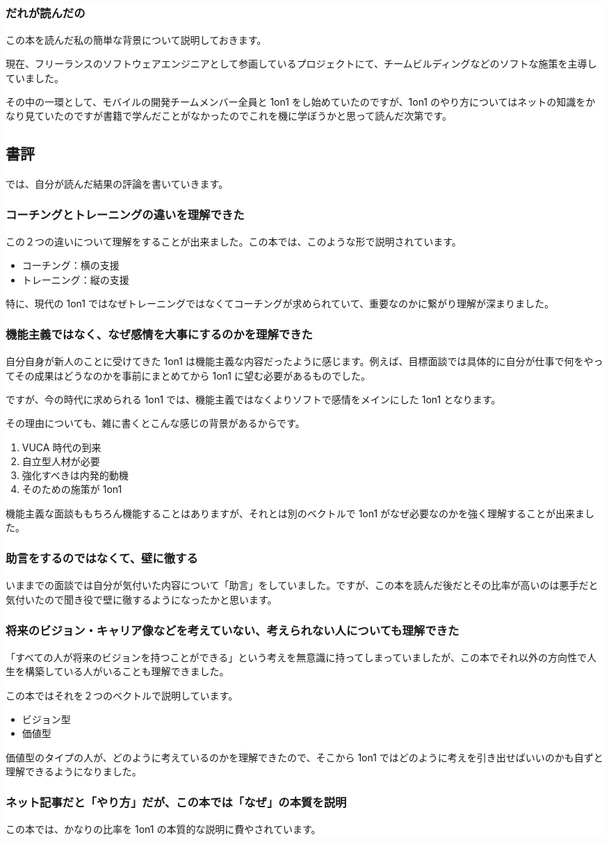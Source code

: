 ### だれが読んだの

この本を読んだ私の簡単な背景について説明しておきます。

現在、フリーランスのソフトウェアエンジニアとして参画しているプロジェクトにて、チームビルディングなどのソフトな施策を主導していました。

その中の一環として、モバイルの開発チームメンバー全員と 1on1 をし始めていたのですが、1on1 のやり方についてはネットの知識をかなり見ていたのですが書籍で学んだことがなかったのでこれを機に学ぼうかと思って読んだ次第です。

## 書評

では、自分が読んだ結果の評論を書いていきます。

### コーチングとトレーニングの違いを理解できた

この２つの違いについて理解をすることが出来ました。この本では、このような形で説明されています。

- コーチング：横の支援
- トレーニング：縦の支援

特に、現代の 1on1 ではなぜトレーニングではなくてコーチングが求められていて、重要なのかに繋がり理解が深まりました。

### 機能主義ではなく、なぜ感情を大事にするのかを理解できた

自分自身が新人のことに受けてきた 1on1 は機能主義な内容だったように感じます。例えば、目標面談では具体的に自分が仕事で何をやってその成果はどうなのかを事前にまとめてから 1on1 に望む必要があるものでした。

ですが、今の時代に求められる 1on1 では、機能主義ではなくよりソフトで感情をメインにした 1on1 となります。

その理由についても、雑に書くとこんな感じの背景があるからです。

1. VUCA 時代の到来
2. 自立型人材が必要
3. 強化すべきは内発的動機
4. そのための施策が 1on1

機能主義な面談ももちろん機能することはありますが、それとは別のベクトルで 1on1 がなぜ必要なのかを強く理解することが出来ました。

### 助言をするのではなくて、壁に徹する

いままでの面談では自分が気付いた内容について「助言」をしていました。ですが、この本を読んだ後だとその比率が高いのは悪手だと気付いたので聞き役で壁に徹するようになったかと思います。

### 将来のビジョン・キャリア像などを考えていない、考えられない人についても理解できた

「すべての人が将来のビジョンを持つことができる」という考えを無意識に持ってしまっていましたが、この本でそれ以外の方向性で人生を構築している人がいることも理解できました。

この本ではそれを２つのベクトルで説明しています。

- ビジョン型
- 価値型

価値型のタイプの人が、どのように考えているのかを理解できたので、そこから 1on1 ではどのように考えを引き出せばいいのかも自ずと理解できるようになりました。

### ネット記事だと「やり方」だが、この本では「なぜ」の本質を説明

この本では、かなりの比率を 1on1 の本質的な説明に費やされています。
